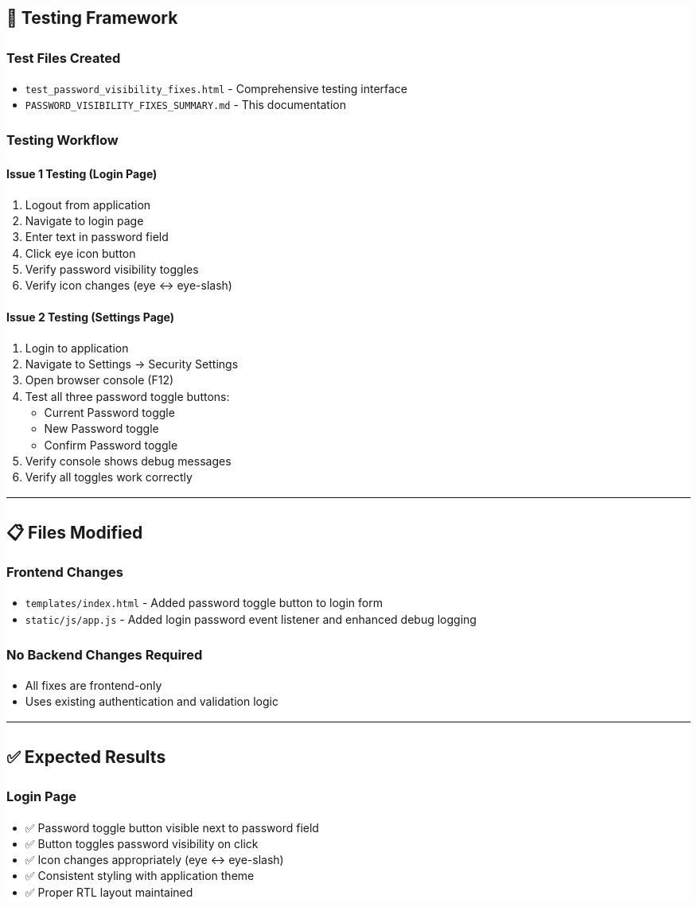 
## 🧪 Testing Framework

### **Test Files Created**
- `test_password_visibility_fixes.html` - Comprehensive testing interface
- `PASSWORD_VISIBILITY_FIXES_SUMMARY.md` - This documentation

### **Testing Workflow**

#### **Issue 1 Testing (Login Page)**
1. Logout from application
2. Navigate to login page
3. Enter text in password field
4. Click eye icon button
5. Verify password visibility toggles
6. Verify icon changes (eye ↔ eye-slash)

#### **Issue 2 Testing (Settings Page)**
1. Login to application
2. Navigate to Settings → Security Settings
3. Open browser console (F12)
4. Test all three password toggle buttons:
   - Current Password toggle
   - New Password toggle  
   - Confirm Password toggle
5. Verify console shows debug messages
6. Verify all toggles work correctly

---

## 📋 Files Modified

### **Frontend Changes**
- `templates/index.html` - Added password toggle button to login form
- `static/js/app.js` - Added login password event listener and enhanced debug logging

### **No Backend Changes Required**
- All fixes are frontend-only
- Uses existing authentication and validation logic

---

## ✅ Expected Results

### **Login Page**
- ✅ Password toggle button visible next to password field
- ✅ Button toggles password visibility on click
- ✅ Icon changes appropriately (eye ↔ eye-slash)
- ✅ Consistent styling with application theme
- ✅ Proper RTL layout maintained
